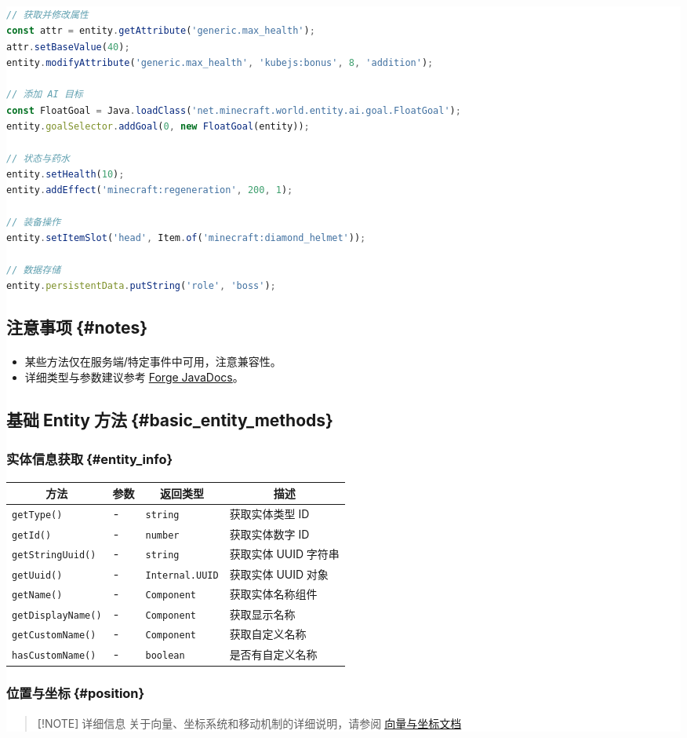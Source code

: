 ```js
// 获取并修改属性
const attr = entity.getAttribute('generic.max_health');
attr.setBaseValue(40);
entity.modifyAttribute('generic.max_health', 'kubejs:bonus', 8, 'addition');

// 添加 AI 目标
const FloatGoal = Java.loadClass('net.minecraft.world.entity.ai.goal.FloatGoal');
entity.goalSelector.addGoal(0, new FloatGoal(entity));

// 状态与药水
entity.setHealth(10);
entity.addEffect('minecraft:regeneration', 200, 1);

// 装备操作
entity.setItemSlot('head', Item.of('minecraft:diamond_helmet'));

// 数据存储
entity.persistentData.putString('role', 'boss');
```

## 注意事项 {#notes}

- 某些方法仅在服务端/特定事件中可用，注意兼容性。
- 详细类型与参数建议参考 [Forge JavaDocs](https://mcstreetguy.github.io/ForgeJavaDocs/1.20.1-47.1.0/index.html)。

## 基础 Entity 方法 {#basic_entity_methods}

### 实体信息获取 {#entity_info}

| 方法               | 参数 | 返回类型        | 描述                 |
| ------------------ | ---- | --------------- | -------------------- |
| `getType()`        | -    | `string`        | 获取实体类型 ID      |
| `getId()`          | -    | `number`        | 获取实体数字 ID      |
| `getStringUuid()`  | -    | `string`        | 获取实体 UUID 字符串 |
| `getUuid()`        | -    | `Internal.UUID` | 获取实体 UUID 对象   |
| `getName()`        | -    | `Component`     | 获取实体名称组件     |
| `getDisplayName()` | -    | `Component`     | 获取显示名称         |
| `getCustomName()`  | -    | `Component`     | 获取自定义名称       |
| `hasCustomName()`  | -    | `boolean`       | 是否有自定义名称     |

### 位置与坐标 {#position}

> [!NOTE] 详细信息
> 关于向量、坐标系统和移动机制的详细说明，请参阅 [向量与坐标文档](./Vector)
